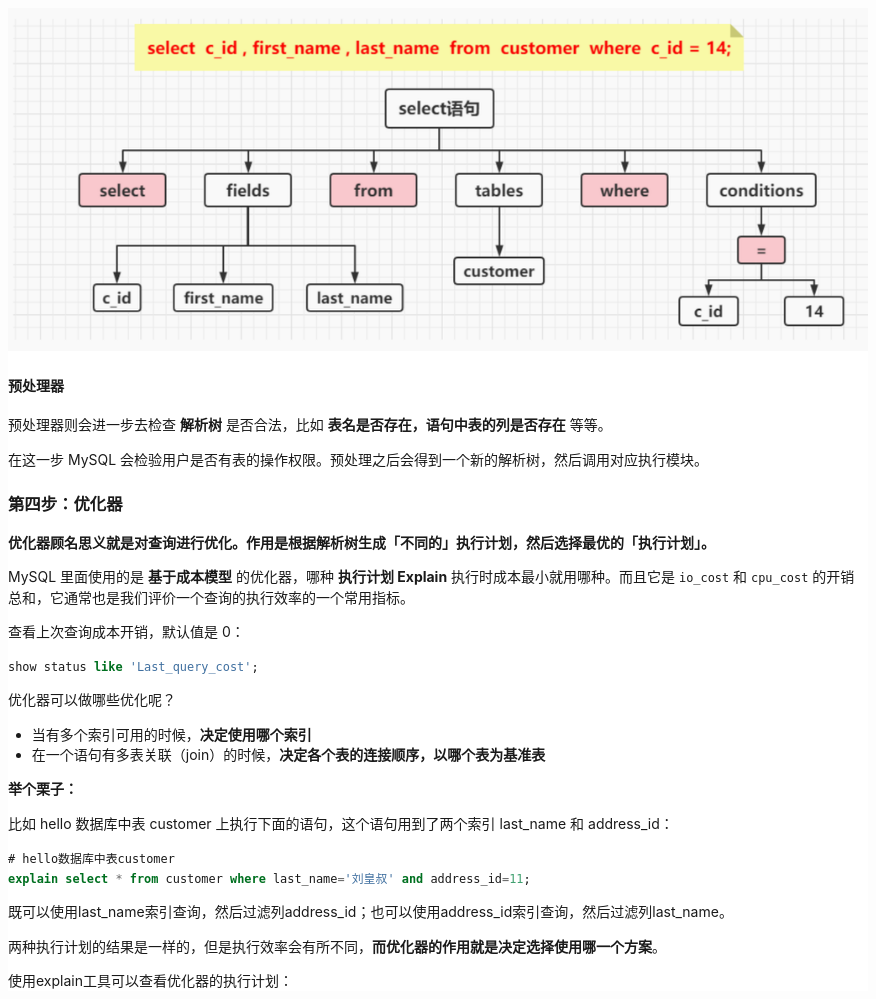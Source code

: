 ![image-20230316165333411](./【MySQL】基本架构与执行过程.assets/image-20230316165333411.png)

#### 预处理器

预处理器则会进一步去检查 **解析树** 是否合法，比如 **表名是否存在，语句中表的列是否存在** 等等。

在这一步 MySQL 会检验用户是否有表的操作权限。预处理之后会得到一个新的解析树，然后调用对应执行模块。

### 第四步：优化器

**优化器顾名思义就是对查询进行优化。作用是根据解析树生成「不同的」执行计划，然后选择最优的「执行计划」。**

MySQL 里面使用的是 **基于成本模型** 的优化器，哪种 **执行计划 Explain** 执行时成本最小就用哪种。而且它是 `io_cost` 和 `cpu_cost` 的开销总和，它通常也是我们评价一个查询的执行效率的一个常用指标。

查看上次查询成本开销，默认值是 0：

```sql
show status like 'Last_query_cost';
```

优化器可以做哪些优化呢？

- 当有多个索引可用的时候，**决定使用哪个索引** 
- 在一个语句有多表关联（join）的时候，**决定各个表的连接顺序，以哪个表为基准表**

**举个栗子：**

比如 hello 数据库中表 customer 上执行下面的语句，这个语句用到了两个索引 last_name 和 address_id：

```sql
# hello数据库中表customer 
explain select * from customer where last_name='刘皇叔' and address_id=11;
```

既可以使用last_name索引查询，然后过滤列address_id；也可以使用address_id索引查询，然后过滤列last_name。

两种执行计划的结果是一样的，但是执行效率会有所不同，**而优化器的作用就是决定选择使用哪一个方案**。

使用explain工具可以查看优化器的执行计划：
